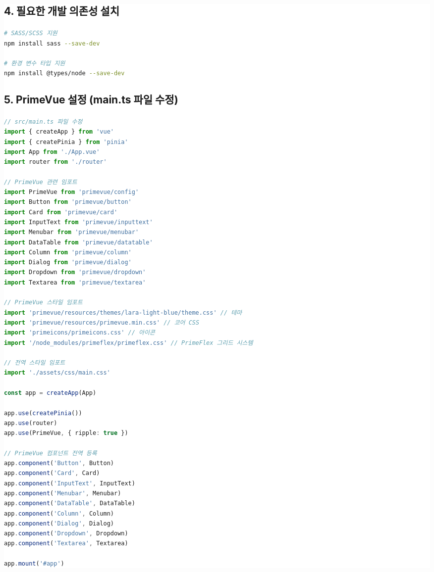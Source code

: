 ## 4. 필요한 개발 의존성 설치

```bash
# SASS/SCSS 지원
npm install sass --save-dev

# 환경 변수 타입 지원
npm install @types/node --save-dev
```

## 5. PrimeVue 설정 (main.ts 파일 수정)

```typescript
// src/main.ts 파일 수정
import { createApp } from 'vue'
import { createPinia } from 'pinia'
import App from './App.vue'
import router from './router'

// PrimeVue 관련 임포트
import PrimeVue from 'primevue/config'
import Button from 'primevue/button'
import Card from 'primevue/card'
import InputText from 'primevue/inputtext'
import Menubar from 'primevue/menubar'
import DataTable from 'primevue/datatable'
import Column from 'primevue/column'
import Dialog from 'primevue/dialog'
import Dropdown from 'primevue/dropdown'
import Textarea from 'primevue/textarea'

// PrimeVue 스타일 임포트
import 'primevue/resources/themes/lara-light-blue/theme.css' // 테마
import 'primevue/resources/primevue.min.css' // 코어 CSS
import 'primeicons/primeicons.css' // 아이콘
import '/node_modules/primeflex/primeflex.css' // PrimeFlex 그리드 시스템

// 전역 스타일 임포트
import './assets/css/main.css'

const app = createApp(App)

app.use(createPinia())
app.use(router)
app.use(PrimeVue, { ripple: true })

// PrimeVue 컴포넌트 전역 등록
app.component('Button', Button)
app.component('Card', Card)
app.component('InputText', InputText)
app.component('Menubar', Menubar)
app.component('DataTable', DataTable)
app.component('Column', Column)
app.component('Dialog', Dialog)
app.component('Dropdown', Dropdown)
app.component('Textarea', Textarea)

app.mount('#app')
```
